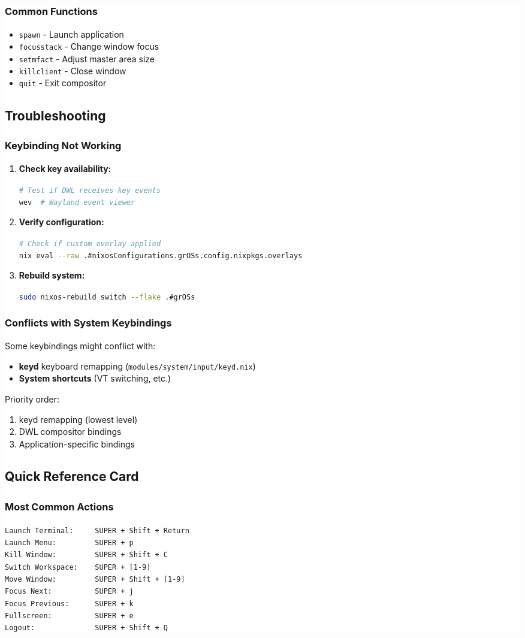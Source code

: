 ### Common Functions
- `spawn` - Launch application
- `focusstack` - Change window focus
- `setmfact` - Adjust master area size
- `killclient` - Close window
- `quit` - Exit compositor

## Troubleshooting

### Keybinding Not Working

1. **Check key availability:**
   ```bash
   # Test if DWL receives key events
   wev  # Wayland event viewer
   ```

2. **Verify configuration:**
   ```bash
   # Check if custom overlay applied
   nix eval --raw .#nixosConfigurations.grOSs.config.nixpkgs.overlays
   ```

3. **Rebuild system:**
   ```bash
   sudo nixos-rebuild switch --flake .#grOSs
   ```

### Conflicts with System Keybindings

Some keybindings might conflict with:
- **keyd** keyboard remapping (`modules/system/input/keyd.nix`)
- **System shortcuts** (VT switching, etc.)

Priority order:
1. keyd remapping (lowest level)
2. DWL compositor bindings
3. Application-specific bindings

## Quick Reference Card

### Most Common Actions
```
Launch Terminal:     SUPER + Shift + Return
Launch Menu:         SUPER + p
Kill Window:         SUPER + Shift + C
Switch Workspace:    SUPER + [1-9]
Move Window:         SUPER + Shift + [1-9]
Focus Next:          SUPER + j
Focus Previous:      SUPER + k
Fullscreen:          SUPER + e
Logout:              SUPER + Shift + Q
```
